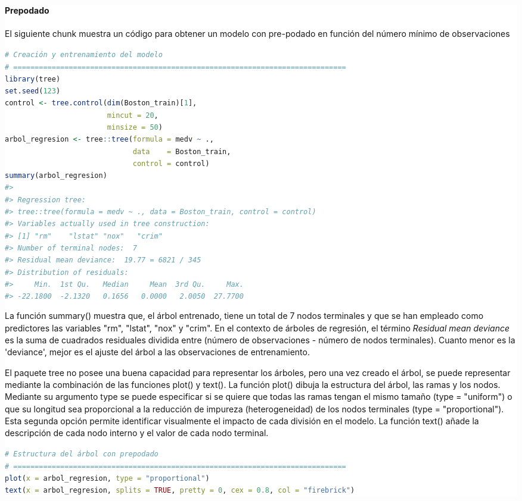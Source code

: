 #### Prepodado

El siguiente chunk muestra un código para obtener un modelo con pre-podado en función del número mínimo de observaciones 


```r
# Creación y entrenamiento del modelo
# ==============================================================================
library(tree)
set.seed(123)
control <- tree.control(dim(Boston_train)[1], 
                        mincut = 20, 
                        minsize = 50)
arbol_regresion <- tree::tree(formula = medv ~ .,
                              data    = Boston_train,
                              control = control)
summary(arbol_regresion)
#> 
#> Regression tree:
#> tree::tree(formula = medv ~ ., data = Boston_train, control = control)
#> Variables actually used in tree construction:
#> [1] "rm"    "lstat" "nox"   "crim" 
#> Number of terminal nodes:  7 
#> Residual mean deviance:  19.77 = 6821 / 345 
#> Distribution of residuals:
#>     Min.  1st Qu.   Median     Mean  3rd Qu.     Max. 
#> -22.1800  -2.1320   0.1656   0.0000   2.0050  27.7700
```

La función summary() muestra que, el árbol entrenado, tiene un total de 7 nodos terminales y que se han empleado como predictores las variables "rm", "lstat", "nox"  y "crim". En el contexto de árboles de regresión, el término *Residual mean deviance* es la suma de cuadrados residuales dividida entre (número de observaciones - número de nodos terminales). Cuanto menor es la 'deviance', mejor es el ajuste del árbol a las observaciones de entrenamiento.

El paquete tree no posee una buena capacidad para representar los árboles, pero una vez creado el árbol, se puede representar mediante la combinación de las funciones plot() y text(). La función plot() dibuja la estructura del árbol, las ramas y los nodos. Mediante su argumento type se puede especificar si se quiere que todas las ramas tengan el mismo tamaño (type = "uniform") o que su longitud sea proporcional a la reducción de impureza (heterogeneidad) de los nodos terminales (type = "proportional"). Esta segunda opción permite identificar visualmente el impacto de cada división en el modelo. La función text() añade la descripción de cada nodo interno y el valor de cada nodo terminal.


```r
# Estructura del árbol con prepodado
# ==============================================================================
plot(x = arbol_regresion, type = "proportional")
text(x = arbol_regresion, splits = TRUE, pretty = 0, cex = 0.8, col = "firebrick")
```
